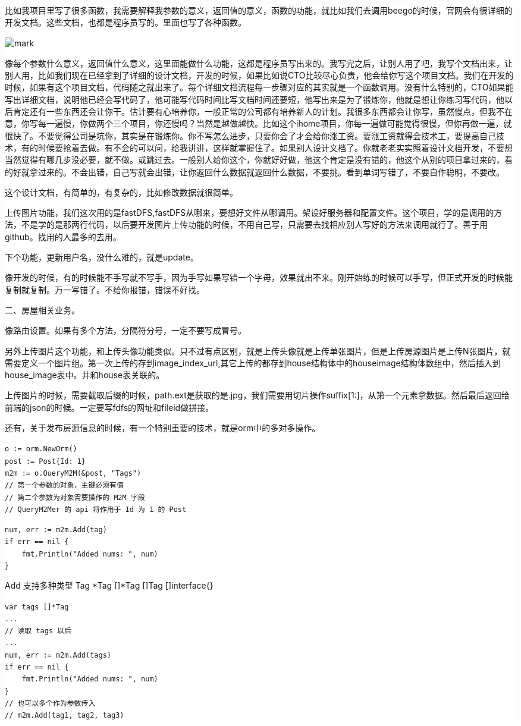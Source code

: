 比如我项目里写了很多函数，我需要解释我参数的意义，返回值的意义，函数的功能，就比如我们去调用beego的时候，官网会有很详细的开发文档。这些文档，也都是程序员写的。里面也写了各种函数。

![mark](http://p9ug71a1p.bkt.clouddn.com/blog/180626/31kmJ5hCjL.png?imageslim)

像每个参数什么意义，返回值什么意义，这里面能做什么功能，这都是程序员写出来的。我写完之后，让别人用了吧，我写个文档出来，让别人用，比如我们现在已经拿到了详细的设计文档，开发的时候，如果比如说CTO比较尽心负责，他会给你写这个项目文档。我们在开发的时候，如果有这个项目文档，代码随之就出来了。每个详细文档流程每一步骤对应的其实就是一个函数调用。没有什么特别的，CTO如果能写出详细文档，说明他已经会写代码了，他可能写代码时间比写文档时间还要短，他写出来是为了锻炼你，他就是想让你练习写代码，他以后肯定还有一些东西还会让你干。估计要有心培养你，一般正常的公司都有培养新人的计划。我很多东西都会让你写，虽然慢点，但我不在意，你写每一遍慢，你做两个三个项目，你还慢吗？当然是越做越快。比如这个ihome项目，你每一遍做可能觉得很慢，但你再做一遍，就很快了。不要觉得公司是坑你，其实是在锻炼你。你不写怎么进步，只要你会了才会给你涨工资。要涨工资就得会技术工，要提高自己技术，有的时候要抢着去做。有不会的可以问，给我讲讲，这样就掌握住了。如果别人设计文档了。你就老老实实照着设计文档开发，不要想当然觉得有哪几步没必要，就不做。或跳过去。一般别人给你这个，你就好好做，他这个肯定是没有错的，他这个从别的项目拿过来的，看的好就拿过来的。不会出错，自己写就会出错，让你返回什么数据就返回什么数据，不要挑。看到单词写错了，不要自作聪明，不要改。

这个设计文档，有简单的，有复杂的，比如修改数据就很简单。

上传图片功能，我们这次用的是fastDFS,fastDFS从哪来，要想好文件从哪调用。架设好服务器和配置文件。这个项目，学的是调用的方法，不是学的是那两行代码，以后要开发图片上传功能的时候，不用自己写，只需要去找相应别人写好的方法来调用就行了。善于用github。找用的人最多的去用。

下个功能，更新用户名，没什么难的，就是update。

像开发的时候，有的时候能不手写就不写手，因为手写如果写错一个字母，效果就出不来。刚开始练的时候可以手写，但正式开发的时候能复制就复制。万一写错了。不给你报错，错误不好找。

二、房屋相关业务。

像路由设置。如果有多个方法，分隔符分号，一定不要写成冒号。

另外上传图片这个功能，和上传头像功能类似。只不过有点区别，就是上传头像就是上传单张图片，但是上传房源图片是上传N张图片，就需要定义一个图片组。第一次上传的存到image_index_url,其它上传的都存到house结构体中的houseimage结构体数组中，然后插入到house_image表中。并和house表关联的。

上传图片的时候，需要截取后缀的时候，path.ext是获取的是.jpg，我们需要用切片操作suffix[1:]，从第一个元素拿数据。然后最后返回给前端的json的时候。一定要写fdfs的网址和fileid做拼接。

还有，关于发布房源信息的时候，有一个特别重要的技术，就是orm中的多对多操作。

```
o := orm.NewOrm()
post := Post{Id: 1}
m2m := o.QueryM2M(&post, "Tags")
// 第一个参数的对象，主键必须有值
// 第二个参数为对象需要操作的 M2M 字段
// QueryM2Mer 的 api 将作用于 Id 为 1 的 Post
```

```
num, err := m2m.Add(tag)
if err == nil {
    fmt.Println("Added nums: ", num)
}
```

Add 支持多种类型 Tag *Tag []*Tag []Tag []interface{}

```
var tags []*Tag
...
// 读取 tags 以后
...
num, err := m2m.Add(tags)
if err == nil {
    fmt.Println("Added nums: ", num)
}
// 也可以多个作为参数传入
// m2m.Add(tag1, tag2, tag3)
```
